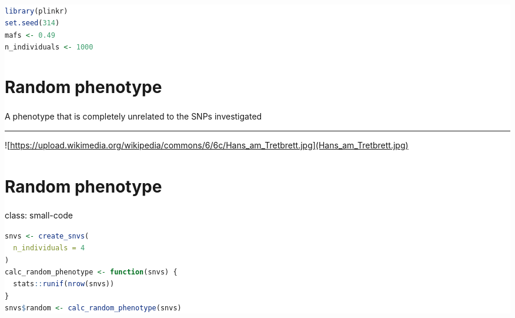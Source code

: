
```r
library(plinkr)
set.seed(314)
mafs <- 0.49
n_individuals <- 1000
```

Random phenotype
========================================================

A phenotype that is completely unrelated to the SNPs investigated

***

![https://upload.wikimedia.org/wikipedia/commons/6/6c/Hans_am_Tretbrett.jpg](Hans_am_Tretbrett.jpg)

Random phenotype
========================================================
class: small-code


```r
snvs <- create_snvs(
  n_individuals = 4
)
calc_random_phenotype <- function(snvs) {
  stats::runif(nrow(snvs))
}
snvs$random <- calc_random_phenotype(snvs)
```
